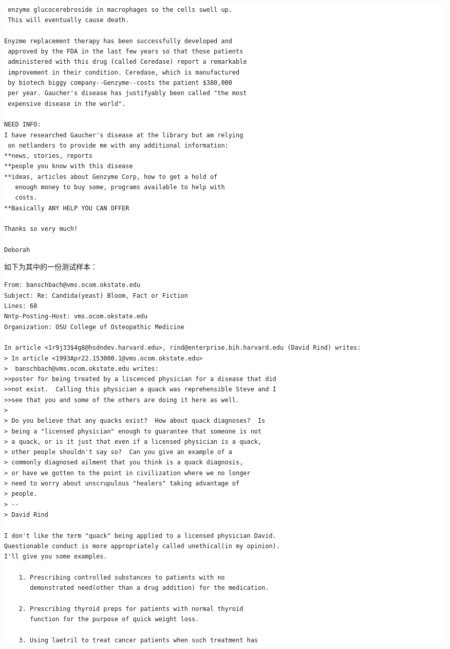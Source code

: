 ```txt
 enzyme glucocerebroside in macrophages so the cells swell up.
 This will eventually cause death.

Enyzme replacement therapy has been successfully developed and
 approved by the FDA in the last few years so that those patients
 administered with this drug (called Ceredase) report a remarkable
 improvement in their condition. Ceredase, which is manufactured
 by biotech biggy company--Genzyme--costs the patient $380,000
 per year. Gaucher's disease has justifyably been called "the most
 expensive disease in the world".

NEED INFO:
I have researched Gaucher's disease at the library but am relying
 on netlanders to provide me with any additional information:
**news, stories, reports
**people you know with this disease
**ideas, articles about Genzyme Corp, how to get a hold of
   enough money to buy some, programs available to help with
   costs.
**Basically ANY HELP YOU CAN OFFER

Thanks so very much!

Deborah 
```

如下为其中的一份测试样本：

```txt
From: banschbach@vms.ocom.okstate.edu
Subject: Re: Candida(yeast) Bloom, Fact or Fiction
Lines: 68
Nntp-Posting-Host: vms.ocom.okstate.edu
Organization: OSU College of Osteopathic Medicine

In article <1r9j33$4g8@hsdndev.harvard.edu>, rind@enterprise.bih.harvard.edu (David Rind) writes:
> In article <1993Apr22.153000.1@vms.ocom.okstate.edu>
>  banschbach@vms.ocom.okstate.edu writes:
>>poster for being treated by a liscenced physician for a disease that did 
>>not exist.  Calling this physician a quack was reprehensible Steve and I 
>>see that you and some of the others are doing it here as well.  
> 
> Do you believe that any quacks exist?  How about quack diagnoses?  Is
> being a "licensed physician" enough to guarantee that someone is not
> a quack, or is it just that even if a licensed physician is a quack,
> other people shouldn't say so?  Can you give an example of a
> commonly diagnosed ailment that you think is a quack diagnosis,
> or have we gotten to the point in civilization where we no longer
> need to worry about unscrupulous "healers" taking advantage of
> people.
> -- 
> David Rind

I don't like the term "quack" being applied to a licensed physician David.
Questionable conduct is more appropriately called unethical(in my opinion).
I'll give you some examples.

	1. Prescribing controlled substances to patients with no 
	   demonstrated need(other than a drug addition) for the medication.

	2. Prescribing thyroid preps for patients with normal thyroid 
	   function for the purpose of quick weight loss.

	3. Using laetril to treat cancer patients when such treatment has 
```